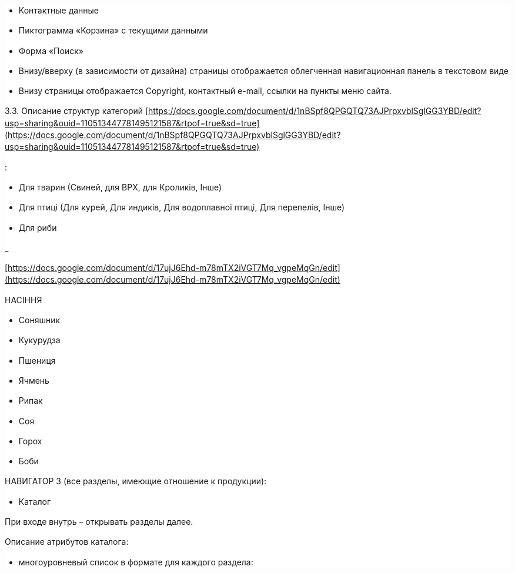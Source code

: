 - Контактные данные
    
- Пиктограмма «Корзина» с текущими данными
    
- Форма «Поиск»
    

- Внизу/вверху (в зависимости от дизайна) страницы отображается облегченная навигационная панель в текстовом виде
    

- Внизу страницы отображается Copyright, контактный e-mail, ссылки на пункты меню сайта.
    

  

3.3. Описание структур категорий [https://docs.google.com/document/d/1nBSpf8QPGQTQ73AJPrpxvblSglGG3YBD/edit?usp=sharing&ouid=110513447781495121587&rtpof=true&sd=true](https://docs.google.com/document/d/1nBSpf8QPGQTQ73AJPrpxvblSglGG3YBD/edit?usp=sharing&ouid=110513447781495121587&rtpof=true&sd=true)

:

- Для тварин (Свиней, для ВРХ, для Кроликів, Інше)
    
- Для птиці (Для курей, Для индиків, Для водоплавної птиці, Для перепелів, Інше)
    
- Для риби 
    

_

[https://docs.google.com/document/d/17ujJ6Ehd-m78mTX2iVGT7Mq_vgpeMqGn/edit](https://docs.google.com/document/d/17ujJ6Ehd-m78mTX2iVGT7Mq_vgpeMqGn/edit)

  

НАСІННЯ

- Соняшник
    
- Кукурудза
    
- Пшениця
    
- Ячмень
    
- Рипак
    
- Соя
    
- Горох
    
- Боби
    

  
  
  

НАВИГАТОР 3 (все разделы, имеющие отношение к продукции):

- Каталог 
    

При входе внутрь – открывать разделы далее.

Описание атрибутов каталога:

- многоуровневый список в формате для каждого раздела:
    